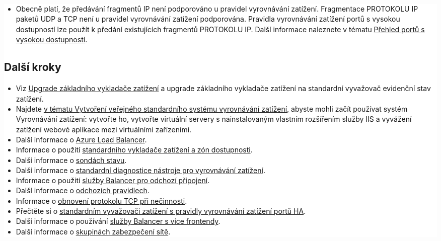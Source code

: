 - Obecně platí, že předávání fragmentů IP není podporováno u pravidel vyrovnávání zatížení. Fragmentace PROTOKOLU IP paketů UDP a TCP není u pravidel vyrovnávání zatížení podporována. Pravidla vyrovnávání zatížení portů s vysokou dostupností lze použít k předání existujících fragmentů PROTOKOLU IP. Další informace naleznete v tématu [Přehled portů s vysokou dostupností](load-balancer-ha-ports-overview.md).

## <a name="next-steps"></a>Další kroky

- Viz [Upgrade základního vykladače zatížení](upgrade-basic-standard.md) a upgrade základního vykladače zatížení na standardní vyvažovač evidenční stav zatížení.
- Najdete [v tématu Vytvoření veřejného standardního systému vyrovnávání zatížení,](quickstart-load-balancer-standard-public-portal.md) abyste mohli začít používat systém Vyrovnávání zatížení: vytvořte ho, vytvořte virtuální servery s nainstalovaným vlastním rozšířením služby IIS a vyvážení zatížení webové aplikace mezi virtuálními zařízeními.
- Další informace o [Azure Load Balancer](load-balancer-overview.md).
- Informace o použití [standardního vykladače zatížení a zón dostupnosti](load-balancer-standard-availability-zones.md).
- Další informace o [sondách stavu](load-balancer-custom-probe-overview.md).
- Další informace o [standardní diagnostice nástroje pro vyrovnávání zatížení](load-balancer-standard-diagnostics.md).
- Informace o použití [služby Balancer pro odchozí připojení](load-balancer-outbound-connections.md).
- Další informace o [odchozích pravidlech](load-balancer-outbound-rules-overview.md).
- Informace o [obnovení protokolu TCP při nečinnosti](load-balancer-tcp-reset.md).
- Přečtěte si o [standardním vyvažovači zatížení s pravidly vyrovnávání zatížení portů HA](load-balancer-ha-ports-overview.md).
- Další informace o používání [služby Balancer s více frontendy](load-balancer-multivip-overview.md).
- Další informace o [skupinách zabezpečení sítě](../virtual-network/security-overview.md).
